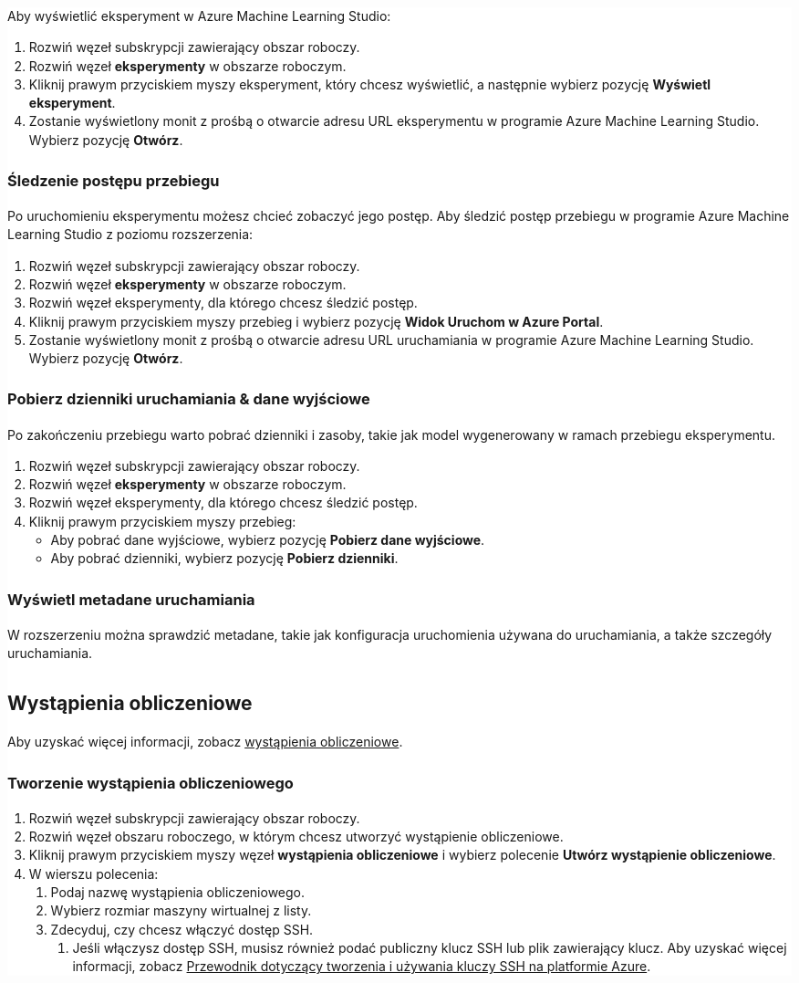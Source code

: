 Aby wyświetlić eksperyment w Azure Machine Learning Studio:

1. Rozwiń węzeł subskrypcji zawierający obszar roboczy.
1. Rozwiń węzeł **eksperymenty** w obszarze roboczym.
1. Kliknij prawym przyciskiem myszy eksperyment, który chcesz wyświetlić, a następnie wybierz pozycję **Wyświetl eksperyment**. 
1. Zostanie wyświetlony monit z prośbą o otwarcie adresu URL eksperymentu w programie Azure Machine Learning Studio. Wybierz pozycję **Otwórz**.

### <a name="track-run-progress"></a>Śledzenie postępu przebiegu

Po uruchomieniu eksperymentu możesz chcieć zobaczyć jego postęp. Aby śledzić postęp przebiegu w programie Azure Machine Learning Studio z poziomu rozszerzenia:

1. Rozwiń węzeł subskrypcji zawierający obszar roboczy.
1. Rozwiń węzeł **eksperymenty** w obszarze roboczym.
1. Rozwiń węzeł eksperymenty, dla którego chcesz śledzić postęp.
1. Kliknij prawym przyciskiem myszy przebieg i wybierz pozycję **Widok Uruchom w Azure Portal**.
1. Zostanie wyświetlony monit z prośbą o otwarcie adresu URL uruchamiania w programie Azure Machine Learning Studio. Wybierz pozycję **Otwórz**.

### <a name="download-run-logs--outputs"></a>Pobierz dzienniki uruchamiania & dane wyjściowe

Po zakończeniu przebiegu warto pobrać dzienniki i zasoby, takie jak model wygenerowany w ramach przebiegu eksperymentu.

1. Rozwiń węzeł subskrypcji zawierający obszar roboczy.
1. Rozwiń węzeł **eksperymenty** w obszarze roboczym.
1. Rozwiń węzeł eksperymenty, dla którego chcesz śledzić postęp.
1. Kliknij prawym przyciskiem myszy przebieg:
    - Aby pobrać dane wyjściowe, wybierz pozycję **Pobierz dane wyjściowe**.
    - Aby pobrać dzienniki, wybierz pozycję **Pobierz dzienniki**.

### <a name="view-run-metadata"></a>Wyświetl metadane uruchamiania

W rozszerzeniu można sprawdzić metadane, takie jak konfiguracja uruchomienia używana do uruchamiania, a także szczegóły uruchamiania.

## <a name="compute-instances"></a>Wystąpienia obliczeniowe

Aby uzyskać więcej informacji, zobacz [wystąpienia obliczeniowe](concept-compute-instance.md).

### <a name="create-compute-instance"></a>Tworzenie wystąpienia obliczeniowego

1. Rozwiń węzeł subskrypcji zawierający obszar roboczy.
1. Rozwiń węzeł obszaru roboczego, w którym chcesz utworzyć wystąpienie obliczeniowe.
1. Kliknij prawym przyciskiem myszy węzeł **wystąpienia obliczeniowe** i wybierz polecenie **Utwórz wystąpienie obliczeniowe**.
1. W wierszu polecenia:
    1. Podaj nazwę wystąpienia obliczeniowego.
    1. Wybierz rozmiar maszyny wirtualnej z listy.
    1. Zdecyduj, czy chcesz włączyć dostęp SSH.
        1. Jeśli włączysz dostęp SSH, musisz również podać publiczny klucz SSH lub plik zawierający klucz. Aby uzyskać więcej informacji, zobacz [Przewodnik dotyczący tworzenia i używania kluczy SSH na platformie Azure](../virtual-machines/linux/mac-create-ssh-keys.md).
